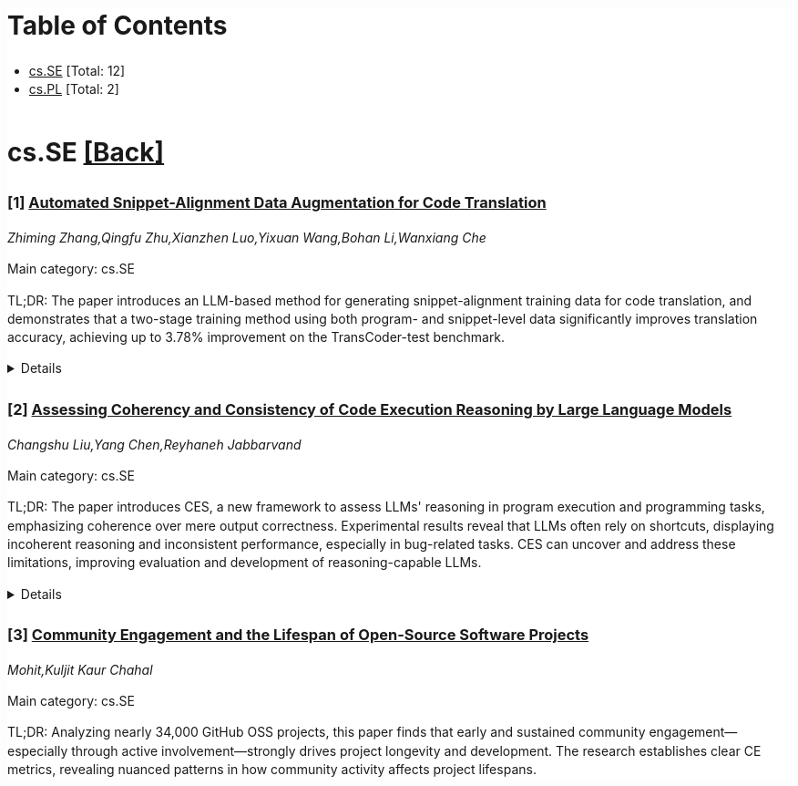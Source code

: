<div id=toc></div>

# Table of Contents

- [cs.SE](#cs.SE) [Total: 12]
- [cs.PL](#cs.PL) [Total: 2]


<div id='cs.SE'></div>

# cs.SE [[Back]](#toc)

### [1] [Automated Snippet-Alignment Data Augmentation for Code Translation](https://arxiv.org/abs/2510.15004)
*Zhiming Zhang,Qingfu Zhu,Xianzhen Luo,Yixuan Wang,Bohan Li,Wanxiang Che*

Main category: cs.SE

TL;DR: The paper introduces an LLM-based method for generating snippet-alignment training data for code translation, and demonstrates that a two-stage training method using both program- and snippet-level data significantly improves translation accuracy, achieving up to 3.78% improvement on the TransCoder-test benchmark.


<details><summary>Details</summary></details>


### [2] [Assessing Coherency and Consistency of Code Execution Reasoning by Large Language Models](https://arxiv.org/abs/2510.15079)
*Changshu Liu,Yang Chen,Reyhaneh Jabbarvand*

Main category: cs.SE

TL;DR: The paper introduces CES, a new framework to assess LLMs' reasoning in program execution and programming tasks, emphasizing coherence over mere output correctness. Experimental results reveal that LLMs often rely on shortcuts, displaying incoherent reasoning and inconsistent performance, especially in bug-related tasks. CES can uncover and address these limitations, improving evaluation and development of reasoning-capable LLMs.


<details><summary>Details</summary></details>


### [3] [Community Engagement and the Lifespan of Open-Source Software Projects](https://arxiv.org/abs/2510.15408)
*Mohit,Kuljit Kaur Chahal*

Main category: cs.SE

TL;DR: Analyzing nearly 34,000 GitHub OSS projects, this paper finds that early and sustained community engagement—especially through active involvement—strongly drives project longevity and development. The research establishes clear CE metrics, revealing nuanced patterns in how community activity affects project lifespans.
